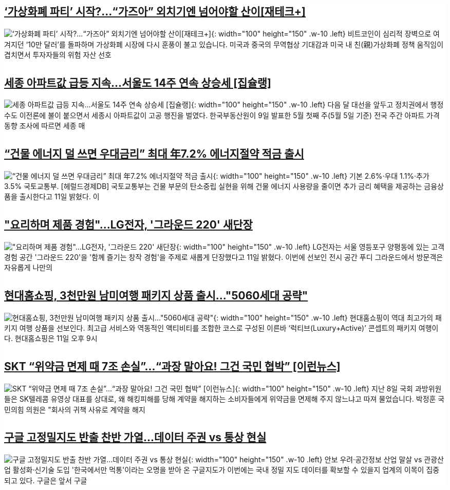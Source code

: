 ## [‘가상화폐 파티’ 시작?…“가즈아” 외치기엔 넘어야할 산이[재테크+]](https://n.news.naver.com/mnews/article/081/0003540205)

![‘가상화폐 파티’ 시작?…“가즈아” 외치기엔 넘어야할 산이[재테크+]](https://mimgnews.pstatic.net/image/origin/081/2025/05/10/3540205.jpg?type=nf220_150){: width="100" height="150" .w-10 .left}
비트코인이 심리적 장벽으로 여겨지던 ‘10만 달러’를 돌파하며 가상화폐 시장에 다시 훈풍이 불고 있습니다. 미국과 중국의 무역협상 기대감과 미국 내 친(親)가상화폐 정책 움직임이 겹치면서 투자자들의 위험 자산 선호

## [세종 아파트값 급등 지속…서울도 14주 연속 상승세 [집슐랭]](https://n.news.naver.com/mnews/article/011/0004483579)

![세종 아파트값 급등 지속…서울도 14주 연속 상승세 [집슐랭]](https://mimgnews.pstatic.net/image/origin/011/2025/05/10/4483579.jpg?type=nf220_150){: width="100" height="150" .w-10 .left}
다음 달 대선을 앞두고 정치권에서 행정수도 이전론에 불이 붙으면서 세종시 아파트값이 고공 행진을 벌였다. 한국부동산원이 9일 발표한 5월 첫째 주(5월 5일 기준) 전국 주간 아파트 가격 동향 조사에 따르면 세종 매

## [“건물 에너지 덜 쓰면 우대금리” 최대 年7.2% 에너지절약 적금 출시](https://n.news.naver.com/mnews/article/016/0002469333)

![“건물 에너지 덜 쓰면 우대금리” 최대 年7.2% 에너지절약 적금 출시](https://mimgnews.pstatic.net/image/origin/016/2025/05/11/2469333.jpg?type=nf220_150){: width="100" height="150" .w-10 .left}
기본 2.6%·우대 1.1%·추가 3.5% 국토교통부. [헤럴드경제DB] 국토교통부는 건물 부문의 탄소중립 실현을 위해 건물 에너지 사용량을 줄이면 추가 금리 혜택을 제공하는 금융상품을 출시한다고 11일 밝혔다. 이

## ["요리하며 제품 경험"…LG전자, '그라운드 220' 새단장](https://n.news.naver.com/mnews/article/003/0013233710)

!["요리하며 제품 경험"…LG전자, '그라운드 220' 새단장](https://mimgnews.pstatic.net/image/origin/003/2025/05/11/13233710.jpg?type=nf220_150){: width="100" height="150" .w-10 .left}
LG전자는 서울 영등포구 양평동에 있는 고객 경험 공간 '그라운드 220'을 '함께 즐기는 창작 경험'을 주제로 새롭게 단장했다고 11일 밝혔다. 이번에 선보인 전시 공간 푸디 그라운드에서 방문객은 자유롭게 나만의

## [현대홈쇼핑, 3천만원 남미여행 패키지 상품 출시…"5060세대 공략"](https://n.news.naver.com/mnews/article/119/0002954655)

![현대홈쇼핑, 3천만원 남미여행 패키지 상품 출시…"5060세대 공략"](https://mimgnews.pstatic.net/image/origin/119/2025/05/11/2954655.jpg?type=nf220_150){: width="100" height="150" .w-10 .left}
현대홈쇼핑이 역대 최고가의 패키지 여행 상품을 선보인다. 최고급 서비스와 역동적인 액티비티를 조합한 코스로 구성된 이른바 ‘럭티브(Luxury+Active)’ 콘셉트의 패키지 여행이다. 현대홈쇼핑은 11일 오후 9시

## [SKT “위약금 면제 때 7조 손실”…“과장 말아요! 그건 국민 협박” [이런뉴스]](https://n.news.naver.com/mnews/article/056/0011948540)

![SKT “위약금 면제 때 7조 손실”…“과장 말아요! 그건 국민 협박” [이런뉴스]](https://mimgnews.pstatic.net/image/origin/056/2025/05/10/11948540.jpg?type=nf220_150){: width="100" height="150" .w-10 .left}
지난 8일 국회 과방위원들은 SK텔레콤 유영상 대표를 상대로, 왜 해킹피해를 당해 계약을 해지하는 소비자들에게 위약금을 면제해 주지 않느냐고 따져 물었습니다. 박정훈 국민의힘 의원은 "회사의 귀책 사유로 계약을 해지

## [구글 고정밀지도 반출 찬반 가열…데이터 주권 vs 통상 현실](https://n.news.naver.com/mnews/article/001/0015379978)

![구글 고정밀지도 반출 찬반 가열…데이터 주권 vs 통상 현실](https://mimgnews.pstatic.net/image/origin/001/2025/05/11/15379978.jpg?type=nf220_150){: width="100" height="150" .w-10 .left}
안보 우려·공간정보 산업 말살 vs 관광산업 활성화·신기술 도입 '한국에서만 먹통'이라는 오명을 받아 온 구글지도가 이번에는 국내 정밀 지도 데이터를 확보할 수 있을지 업계의 이목이 집중되고 있다. 구글은 앞서 구글
